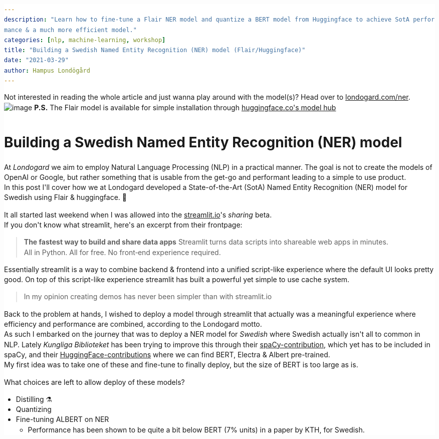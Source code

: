 ```yaml
---
description: "Learn how to fine-tune a Flair NER model and quantize a BERT model from Huggingface to achieve SotA performance & a much more efficient model."
categories: [nlp, machine-learning, workshop]
title: "Building a Swedish Named Entity Recognition (NER) model (Flair/Huggingface)"
date: "2021-03-29"
author: Hampus Londögård
---
```


Not interested in reading the whole article and just wanna play around with the model(s)? Head over to [londogard.com/ner](https://londogard.com/ner).
![image](https://user-images.githubusercontent.com/7490199/113611097-543f9280-964e-11eb-9e59-bd030c32ad0c.png)
**P.S.** The Flair model is available for simple installation through [huggingface.co's model hub](https://huggingface.co/londogard/flair-swe-ner)



# Building a Swedish Named Entity Recognition (NER) model
At _Londogard_ we aim to employ Natural Language Processing (NLP) in a practical manner. The goal is not to create the models of OpenAI or Google, but rather something that is usable from the get-go and performant leading to a simple to use product.  
In this post I'll cover how we at Londogard developed a State-of-the-Art (SotA) Named Entity Recognition (NER) model for Swedish using Flair & huggingface. :tada:

It all started last weekend when I was allowed into the [streamlit.io](https://streamlit.io/)'s _sharing_ beta.   
If you don't know what streamlit, here's an excerpt from their frontpage:
>**The fastest way to build and share data apps**
>Streamlit turns data scripts into shareable web apps in minutes.  
>All in Python. All for free. No front‑end experience required.

Essentially streamlit is a way to combine backend & frontend into a unified script-like experience where the default UI looks pretty good. On top of this script-like experience streamlit has built a powerful yet simple to use cache system.

> In my opinion creating demos has never been simpler than with streamlit.io

Back to the problem at hands, I wished to deploy a model through streamlit that actually was a meaningful experience where efficiency and performance are combined, according to the Londogard motto.    
As such I embarked on the journey that was to deploy a NER model for _Swedish_ where Swedish actually isn't all to common in NLP. Lately _Kungliga Biblioteket_ has been trying to improve this through their [spaCy-contribution](https://github.com/Kungbib/swedish-spacy), which yet has to be included in spaCy, and their [HuggingFace-contributions](https://huggingface.co/KB/) where we can find BERT, Electra & Albert pre-trained.  
My first idea was to take one of these and fine-tune to finally deploy, but the size of BERT is too large as is. 

What choices are left to allow deploy of these models?
- Distilling ⚗️
- Quantizing
- Fine-tuning ALBERT on NER
	- Performance has been shown to be quite a bit below BERT (7% units) in a paper by KTH, for Swedish.
